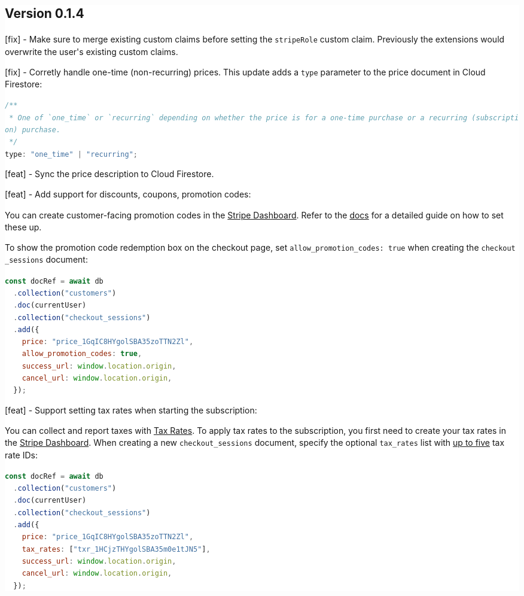 ## Version 0.1.4

[fix] - Make sure to merge existing custom claims before setting the `stripeRole` custom claim. Previously the extensions would overwrite the user's existing custom claims.

[fix] - Corretly handle one-time (non-recurring) prices. This update adds a `type` parameter to the price document in Cloud Firestore:

```ts
/**
 * One of `one_time` or `recurring` depending on whether the price is for a one-time purchase or a recurring (subscription) purchase.
 */
type: "one_time" | "recurring";
```

[feat] - Sync the price description to Cloud Firestore.

[feat] - Add support for discounts, coupons, promotion codes:

You can create customer-facing promotion codes in the [Stripe Dashboard](https://dashboard.stripe.com/coupons/create). Refer to the [docs](https://stripe.com/docs/billing/subscriptions/discounts/codes) for a detailed guide on how to set these up.

To show the promotion code redemption box on the checkout page, set `allow_promotion_codes: true` when creating the `checkout_sessions` document:

```js
const docRef = await db
  .collection("customers")
  .doc(currentUser)
  .collection("checkout_sessions")
  .add({
    price: "price_1GqIC8HYgolSBA35zoTTN2Zl",
    allow_promotion_codes: true,
    success_url: window.location.origin,
    cancel_url: window.location.origin,
  });
```

[feat] - Support setting tax rates when starting the subscription:

You can collect and report taxes with [Tax Rates](https://stripe.com/docs/billing/taxes/tax-rates). To apply tax rates to the subscription, you first need to create your tax rates in the [Stripe Dashboard](https://dashboard.stripe.com/tax-rates). When creating a new `checkout_sessions` document, specify the optional `tax_rates` list with [up to five](https://stripe.com/docs/billing/taxes/tax-rates#using-multiple-tax-rates) tax rate IDs:

```js
const docRef = await db
  .collection("customers")
  .doc(currentUser)
  .collection("checkout_sessions")
  .add({
    price: "price_1GqIC8HYgolSBA35zoTTN2Zl",
    tax_rates: ["txr_1HCjzTHYgolSBA35m0e1tJN5"],
    success_url: window.location.origin,
    cancel_url: window.location.origin,
  });
```


  [name: string]: string;